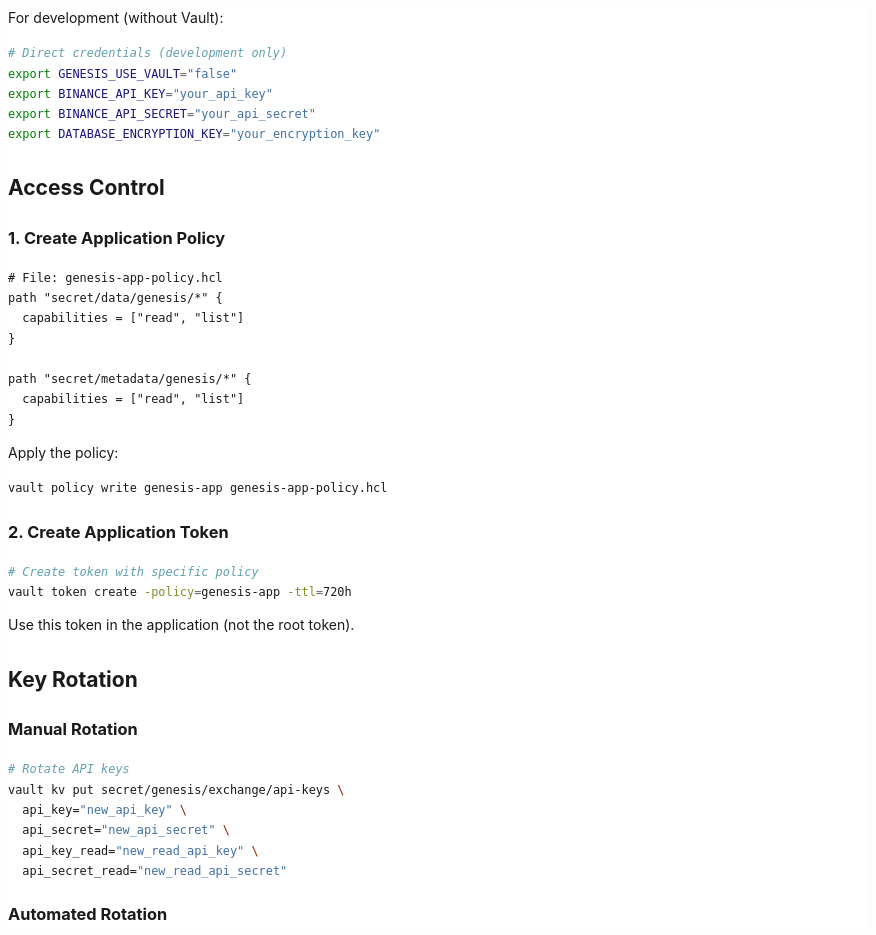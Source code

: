For development (without Vault):

```bash
# Direct credentials (development only)
export GENESIS_USE_VAULT="false"
export BINANCE_API_KEY="your_api_key"
export BINANCE_API_SECRET="your_api_secret"
export DATABASE_ENCRYPTION_KEY="your_encryption_key"
```

## Access Control

### 1. Create Application Policy

```hcl
# File: genesis-app-policy.hcl
path "secret/data/genesis/*" {
  capabilities = ["read", "list"]
}

path "secret/metadata/genesis/*" {
  capabilities = ["read", "list"]
}
```

Apply the policy:
```bash
vault policy write genesis-app genesis-app-policy.hcl
```

### 2. Create Application Token

```bash
# Create token with specific policy
vault token create -policy=genesis-app -ttl=720h
```

Use this token in the application (not the root token).

## Key Rotation

### Manual Rotation

```bash
# Rotate API keys
vault kv put secret/genesis/exchange/api-keys \
  api_key="new_api_key" \
  api_secret="new_api_secret" \
  api_key_read="new_read_api_key" \
  api_secret_read="new_read_api_secret"
```

### Automated Rotation

